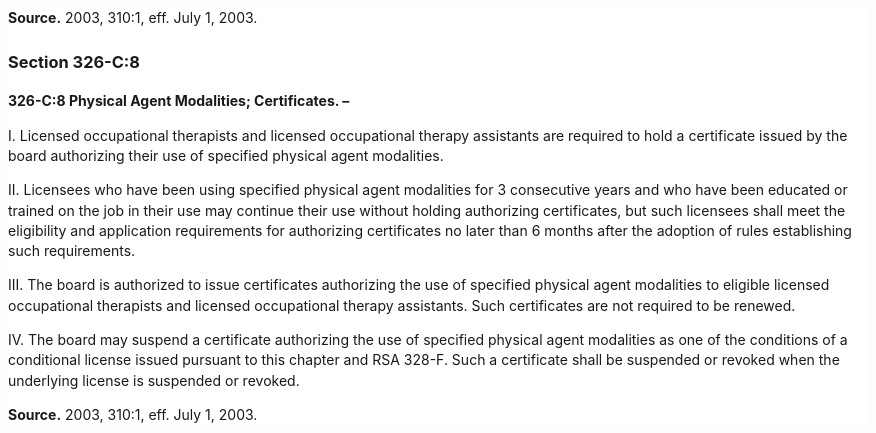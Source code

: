**Source.** 2003, 310:1, eff. July 1, 2003.

### Section 326-C:8

 **326-C:8 Physical Agent Modalities; Certificates. –**
                                             
 I. Licensed occupational therapists and licensed occupational
therapy assistants are required to hold a certificate issued by the
board authorizing their use of specified physical agent modalities.
                                             
 II. Licensees who have been using specified physical agent
modalities for 3 consecutive years and who have been educated or trained
on the job in their use may continue their use without holding
authorizing certificates, but such licensees shall meet the eligibility
and application requirements for authorizing certificates no later than
6 months after the adoption of rules establishing such requirements.
                                             
 III. The board is authorized to issue certificates authorizing the
use of specified physical agent modalities to eligible licensed
occupational therapists and licensed occupational therapy assistants.
Such certificates are not required to be renewed.
                                             
 IV. The board may suspend a certificate authorizing the use of
specified physical agent modalities as one of the conditions of a
conditional license issued pursuant to this chapter and RSA 328-F. Such
a certificate shall be suspended or revoked when the underlying license
is suspended or revoked.

**Source.** 2003, 310:1, eff. July 1, 2003.
